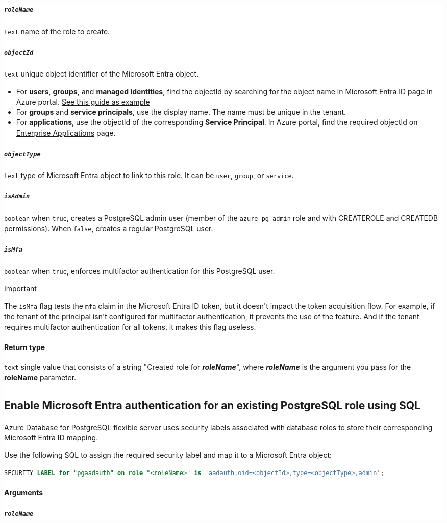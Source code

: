 ##### `roleName`

`text` name of the role to create.

##### `objectId`

`text` unique object identifier of the Microsoft Entra object.
   - For **users**, **groups**, and **managed identities**, find the objectId by searching for the object name in [Microsoft Entra ID](https://ms.portal.azure.com/#blade/Microsoft_AAD_IAM/ActiveDirectoryMenuBlade) page in Azure portal. [See this guide as example](/partner-center/find-ids-and-domain-names)
   - For **groups** and **service principals**, use the display name. The name must be unique in the tenant.
   - For **applications**, use the objectId of the corresponding **Service Principal**. In Azure portal, find the required objectId on [Enterprise Applications](https://ms.portal.azure.com/#view/Microsoft_AAD_IAM/ActiveDirectoryMenuBlade/~/EnterpriseApps) page.

##### `objectType`
`text` type of Microsoft Entra object to link to this role. It can be `user`, `group`, or `service`.

##### `isAdmin`
`boolean` when `true`, creates a PostgreSQL admin user (member of the `azure_pg_admin` role and with CREATEROLE and CREATEDB permissions). When `false`, creates a regular PostgreSQL user.

##### `isMfa`
`boolean` when `true`, enforces multifactor authentication for this PostgreSQL user.

> [!IMPORTANT]
> The `isMfa` flag tests the `mfa` claim in the Microsoft Entra ID token, but it doesn't impact the token acquisition flow. For example, if the tenant of the principal isn't configured for multifactor authentication, it prevents the use of the feature. And if the tenant requires multifactor authentication for all tokens, it makes this flag useless.

#### Return type

`text` single value that consists of a string "Created role for ***roleName***", where ***roleName*** is the argument you pass for the **roleName** parameter.

## Enable Microsoft Entra authentication for an existing PostgreSQL role using SQL

Azure Database for PostgreSQL flexible server uses security labels associated with database roles to store their corresponding Microsoft Entra ID mapping.

Use the following SQL to assign the required security label and map it to a Microsoft Entra object:

```sql
SECURITY LABEL for "pgaadauth" on role "<roleName>" is 'aadauth,oid=<objectId>,type=<objectType>,admin';
```
#### Arguments

##### `roleName`
